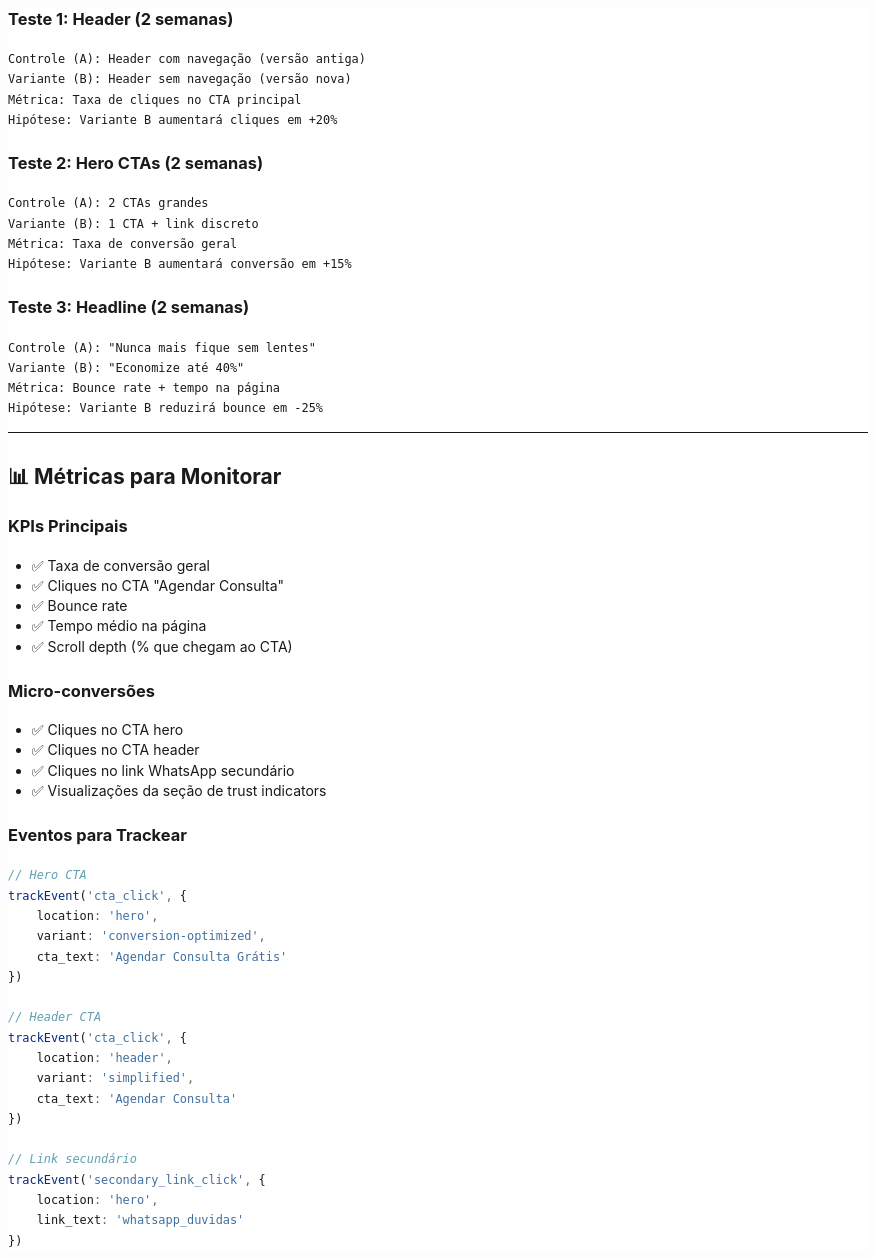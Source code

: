 ### Teste 1: Header (2 semanas)
```
Controle (A): Header com navegação (versão antiga)
Variante (B): Header sem navegação (versão nova)
Métrica: Taxa de cliques no CTA principal
Hipótese: Variante B aumentará cliques em +20%
```

### Teste 2: Hero CTAs (2 semanas)
```
Controle (A): 2 CTAs grandes
Variante (B): 1 CTA + link discreto
Métrica: Taxa de conversão geral
Hipótese: Variante B aumentará conversão em +15%
```

### Teste 3: Headline (2 semanas)
```
Controle (A): "Nunca mais fique sem lentes"
Variante (B): "Economize até 40%"
Métrica: Bounce rate + tempo na página
Hipótese: Variante B reduzirá bounce em -25%
```

---

## 📊 Métricas para Monitorar

### KPIs Principais
- ✅ Taxa de conversão geral
- ✅ Cliques no CTA "Agendar Consulta"
- ✅ Bounce rate
- ✅ Tempo médio na página
- ✅ Scroll depth (% que chegam ao CTA)

### Micro-conversões
- ✅ Cliques no CTA hero
- ✅ Cliques no CTA header
- ✅ Cliques no link WhatsApp secundário
- ✅ Visualizações da seção de trust indicators

### Eventos para Trackear
```typescript
// Hero CTA
trackEvent('cta_click', {
    location: 'hero',
    variant: 'conversion-optimized',
    cta_text: 'Agendar Consulta Grátis'
})

// Header CTA
trackEvent('cta_click', {
    location: 'header',
    variant: 'simplified',
    cta_text: 'Agendar Consulta'
})

// Link secundário
trackEvent('secondary_link_click', {
    location: 'hero',
    link_text: 'whatsapp_duvidas'
})
```